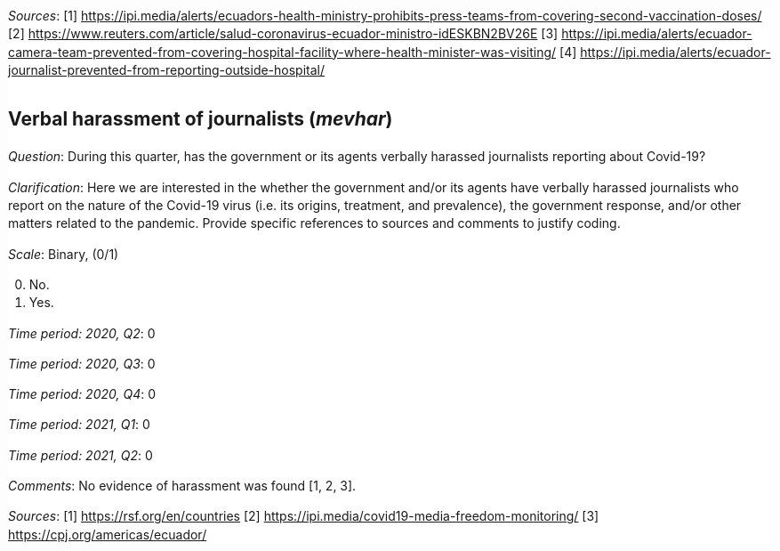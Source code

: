 *Sources*:
 [1]
https://ipi.media/alerts/ecuadors-health-ministry-prohibits-press-teams-from-covering-second-vaccination-doses/
[2]
https://www.reuters.com/article/salud-coronavirus-ecuador-ministro-idESKBN2BV26E
[3]
https://ipi.media/alerts/ecuador-camera-team-prevented-from-covering-hospital-facility-where-health-minister-was-visiting/
[4]
https://ipi.media/alerts/ecuador-journalist-prevented-from-reporting-outside-hospital/





## Verbal harassment of journalists (*mevhar*) 

*Question*: During this quarter, has the government or its agents verbally harassed journalists reporting about Covid-19?

 

*Clarification*: Here we are interested in the whether the government and/or its agents have verbally harassed journalists who report on the nature of the Covid-19 virus (i.e. its origins, treatment, and prevalence), the government response, and/or other matters related to the pandemic. Provide specific references to sources and comments to justify coding.

 

*Scale*: Binary, (0/1) 

 0. No. 
 1. Yes.

 
*Time period: 2020, Q2*: 0

 
*Time period: 2020, Q3*: 0

 
*Time period: 2020, Q4*: 0

 
*Time period: 2021, Q1*: 0

 
*Time period: 2021, Q2*: 0

 

*Comments*:
 No evidence of harassment was found [1, 2, 3]. 

*Sources*:
 [1]
https://rsf.org/en/countries
[2]
https://ipi.media/covid19-media-freedom-monitoring/
[3]
https://cpj.org/americas/ecuador/
